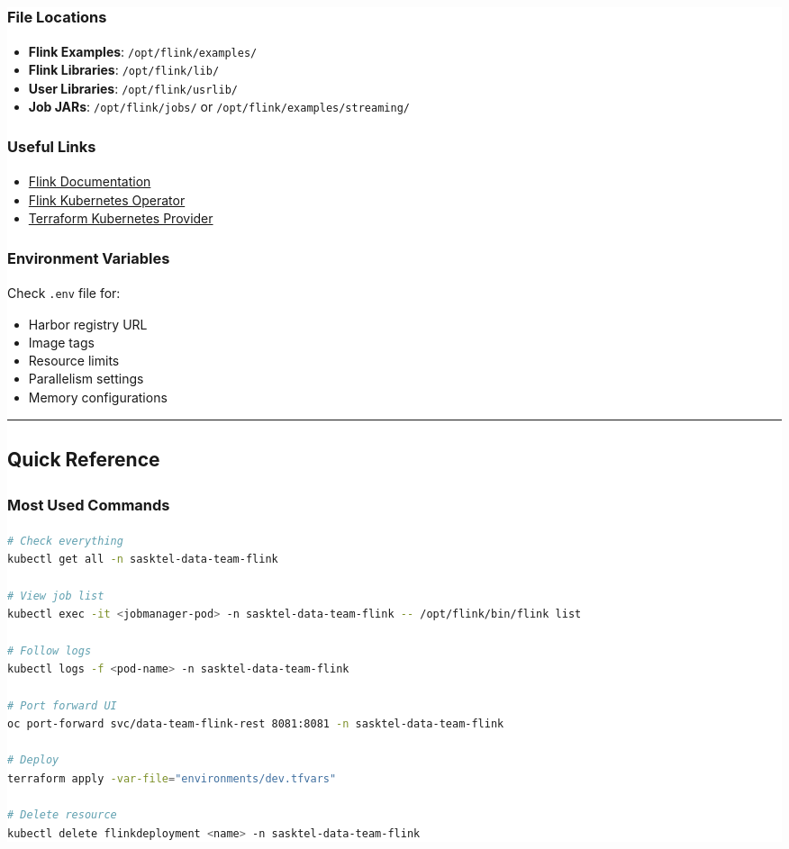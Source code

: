 ### File Locations

- **Flink Examples**: `/opt/flink/examples/`
- **Flink Libraries**: `/opt/flink/lib/`
- **User Libraries**: `/opt/flink/usrlib/`
- **Job JARs**: `/opt/flink/jobs/` or `/opt/flink/examples/streaming/`

### Useful Links

- [Flink Documentation](https://nightlies.apache.org/flink/flink-docs-stable/)
- [Flink Kubernetes Operator](https://nightlies.apache.org/flink/flink-kubernetes-operator-docs-stable/)
- [Terraform Kubernetes Provider](https://registry.terraform.io/providers/hashicorp/kubernetes/latest/docs)

### Environment Variables

Check `.env` file for:
- Harbor registry URL
- Image tags
- Resource limits
- Parallelism settings
- Memory configurations

---

## Quick Reference

### Most Used Commands

```bash
# Check everything
kubectl get all -n sasktel-data-team-flink

# View job list
kubectl exec -it <jobmanager-pod> -n sasktel-data-team-flink -- /opt/flink/bin/flink list

# Follow logs
kubectl logs -f <pod-name> -n sasktel-data-team-flink

# Port forward UI
oc port-forward svc/data-team-flink-rest 8081:8081 -n sasktel-data-team-flink

# Deploy
terraform apply -var-file="environments/dev.tfvars"

# Delete resource
kubectl delete flinkdeployment <name> -n sasktel-data-team-flink
```